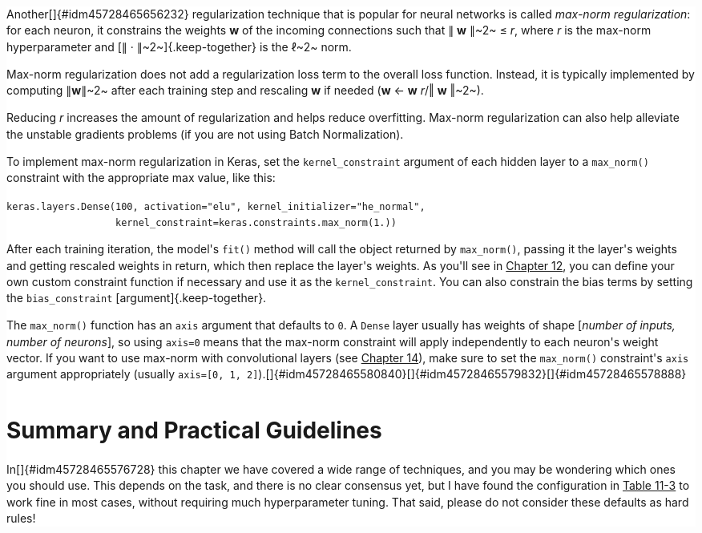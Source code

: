 Another[]{#idm45728465656232} regularization technique that is popular
for neural networks is called *max-norm regularization*: for each
neuron, it constrains the weights **w** of the incoming connections such
that ∥ **w** ∥~2~ ≤ *r*, where *r* is the max-norm hyperparameter and [∥
· ∥~2~]{.keep-together} is the ℓ~2~ norm.

Max-norm regularization does not add a regularization loss term to the
overall loss function. Instead, it is typically implemented by computing
∥**w**∥~2~ after each training step and rescaling **w** if needed (**w**
← **w** *r*/‖ **w** ‖~2~).

Reducing *r* increases the amount of regularization and helps reduce
overfitting. Max-norm regularization can also help alleviate the
unstable gradients problems (if you are not using Batch Normalization).

To implement max-norm regularization in Keras, set the
`kernel_constraint` argument of each hidden layer to a `max_norm()`
constraint with the appropriate max value, like this:

``` {data-type="programlisting" code-language="python"}
keras.layers.Dense(100, activation="elu", kernel_initializer="he_normal",
                   kernel_constraint=keras.constraints.max_norm(1.))
```

After each training iteration, the model's `fit()` method will call the
object returned by `max_norm()`, passing it the layer's weights and
getting rescaled weights in return, which then replace the layer's
weights. As you'll see in
[Chapter 12](https://learning.oreilly.com/library/view/hands-on-machine-learning/9781492032632/ch12.html#tensorflow_chapter),
you can define your own custom constraint function if necessary and use
it as the `kernel_constraint`. You can also constrain the bias terms by
setting the `bias_constraint` [argument]{.keep-together}.

The `max_norm()` function has an `axis` argument that defaults to `0`. A
`Dense` layer usually has weights of shape \[*number of inputs, number
of neurons*\], so using `axis=0` means that the max-norm constraint will
apply independently to each neuron's weight vector. If you want to use
max-norm with convolutional layers (see
[Chapter 14](https://learning.oreilly.com/library/view/hands-on-machine-learning/9781492032632/ch14.html#cnn_chapter)),
make sure to set the `max_norm()` constraint's `axis` argument
appropriately (usually
`axis=[0, 1, 2]`).[]{#idm45728465580840}[]{#idm45728465579832}[]{#idm45728465578888}





Summary and Practical Guidelines
================================

In[]{#idm45728465576728} this chapter we have covered a wide range of
techniques, and you may be wondering which ones you should use. This
depends on the task, and there is no clear consensus yet, but I have
found the configuration in
[Table 11-3](https://learning.oreilly.com/library/view/hands-on-machine-learning/9781492032632/ch11.html#default_deep_neural_network_config)
to work fine in most cases, without requiring much hyperparameter
tuning. That said, please do not consider these defaults as hard rules!
